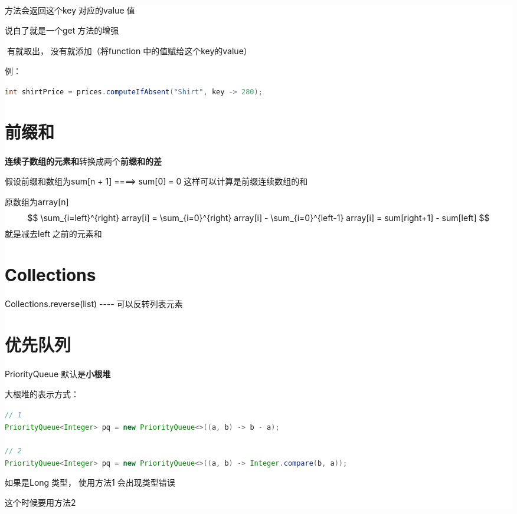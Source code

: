 方法会返回这个key 对应的value 值

说白了就是一个get 方法的增强

​	有就取出， 没有就添加（将function 中的值赋给这个key的value）

例：

```java
int shirtPrice = prices.computeIfAbsent("Shirt", key -> 280);
```



# 前缀和

**连续子数组的元素和**转换成两个**前缀和的差**

假设前缀和数组为sum[n + 1] ====> sum[0] = 0	这样可以计算是前缀连续数组的和

原数组为array[n]
$$
\sum_{i=left}^{right} array[i] = \sum_{i=0}^{right} array[i] -  \sum_{i=0}^{left-1} array[i] = sum[right+1] - sum[left]
$$
就是减去left 之前的元素和





# Collections

Collections.reverse(list) ----  可以反转列表元素





# 优先队列

PriorityQueue 默认是**小根堆**

大根堆的表示方式：

```java
// 1
PriorityQueue<Integer> pq = new PriorityQueue<>((a, b) -> b - a);

// 2
PriorityQueue<Integer> pq = new PriorityQueue<>((a, b) -> Integer.compare(b, a));
```



如果是Long 类型， 使用方法1 会出现类型错误

这个时候要用方法2


